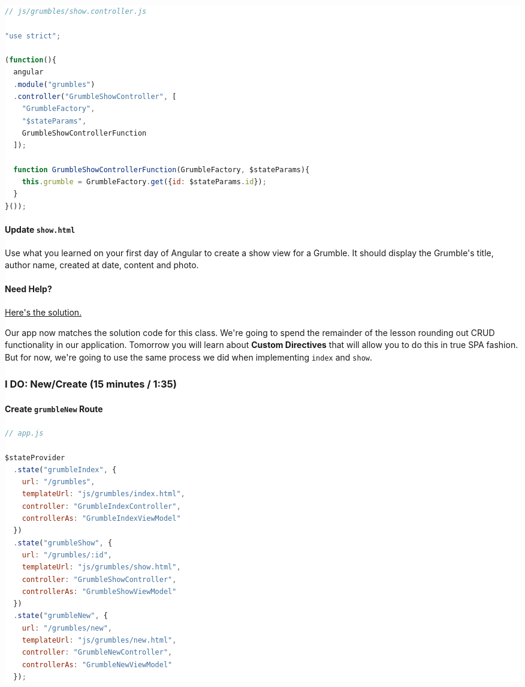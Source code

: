 ```js
// js/grumbles/show.controller.js

"use strict";

(function(){
  angular
  .module("grumbles")
  .controller("GrumbleShowController", [
    "GrumbleFactory",
    "$stateParams",
    GrumbleShowControllerFunction
  ]);

  function GrumbleShowControllerFunction(GrumbleFactory, $stateParams){
    this.grumble = GrumbleFactory.get({id: $stateParams.id});
  }
}());
```

#### Update `show.html`

Use what you learned on your first day of Angular to create a show view for a Grumble. It should display the Grumble's title, author name, created at date, content and photo.  

#### Need Help?

[Here's the solution.](https://github.com/ga-dc/grumblr_angular/commit/892a8a2a190e64498723574ea8e6536a75c247ca)

Our app now matches the solution code for this class. We're going to spend the remainder of the lesson rounding out CRUD functionality in our application. Tomorrow you will learn about **Custom Directives** that will allow you to do this in true SPA fashion. But for now, we're going to use the same process we did when implementing `index` and `show`.


### I DO: New/Create (15 minutes / 1:35)

#### Create `grumbleNew` Route

```js
// app.js

$stateProvider
  .state("grumbleIndex", {
    url: "/grumbles",
    templateUrl: "js/grumbles/index.html",
    controller: "GrumbleIndexController",
    controllerAs: "GrumbleIndexViewModel"
  })
  .state("grumbleShow", {
    url: "/grumbles/:id",
    templateUrl: "js/grumbles/show.html",
    controller: "GrumbleShowController",
    controllerAs: "GrumbleShowViewModel"
  })
  .state("grumbleNew", {
    url: "/grumbles/new",
    templateUrl: "js/grumbles/new.html",
    controller: "GrumbleNewController",
    controllerAs: "GrumbleNewViewModel"
  });
```
